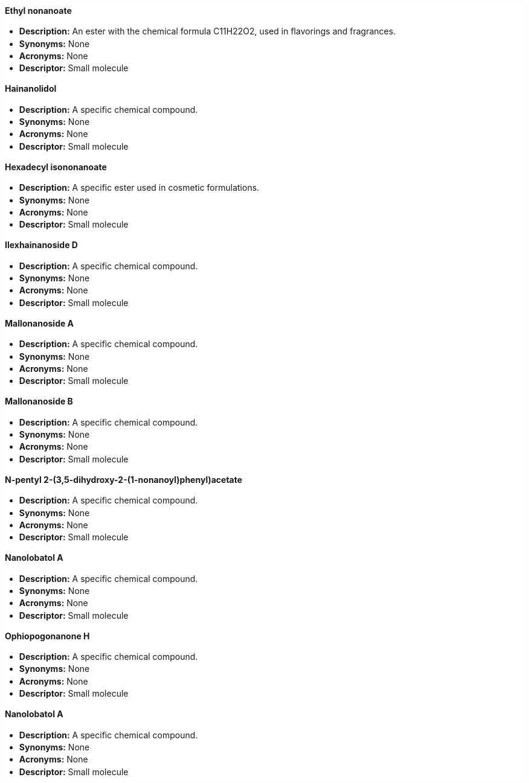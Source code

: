 **Ethyl nonanoate**
- **Description:** An ester with the chemical formula C11H22O2, used in flavorings and fragrances.
- **Synonyms:** None
- **Acronyms:** None
- **Descriptor:** Small molecule

**Hainanolidol**
- **Description:** A specific chemical compound.
- **Synonyms:** None
- **Acronyms:** None
- **Descriptor:** Small molecule

**Hexadecyl isononanoate**
- **Description:** A specific ester used in cosmetic formulations.
- **Synonyms:** None
- **Acronyms:** None
- **Descriptor:** Small molecule

**Ilexhainanoside D**
- **Description:** A specific chemical compound.
- **Synonyms:** None
- **Acronyms:** None
- **Descriptor:** Small molecule

**Mallonanoside A**
- **Description:** A specific chemical compound.
- **Synonyms:** None
- **Acronyms:** None
- **Descriptor:** Small molecule

**Mallonanoside B**
- **Description:** A specific chemical compound.
- **Synonyms:** None
- **Acronyms:** None
- **Descriptor:** Small molecule

**N-pentyl 2-(3,5-dihydroxy-2-(1-nonanoyl)phenyl)acetate**
- **Description:** A specific chemical compound.
- **Synonyms:** None
- **Acronyms:** None
- **Descriptor:** Small molecule

**Nanolobatol A**
- **Description:** A specific chemical compound.
- **Synonyms:** None
- **Acronyms:** None
- **Descriptor:** Small molecule

**Ophiopogonanone H**
- **Description:** A specific chemical compound.
- **Synonyms:** None
- **Acronyms:** None
- **Descriptor:** Small molecule

**Nanolobatol A**
- **Description:** A specific chemical compound.
- **Synonyms:** None
- **Acronyms:** None
- **Descriptor:** Small molecule

